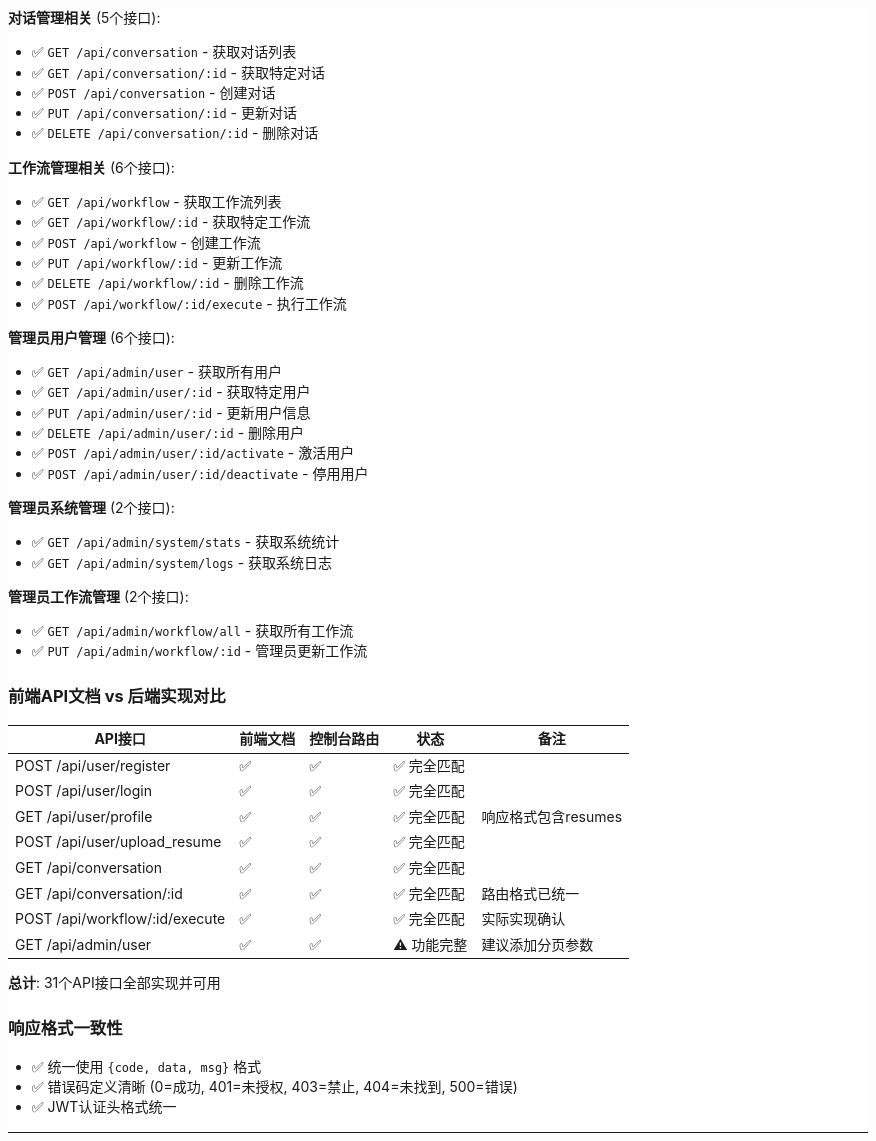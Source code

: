 **对话管理相关** (5个接口):
- ✅ `GET /api/conversation` - 获取对话列表
- ✅ `GET /api/conversation/:id` - 获取特定对话
- ✅ `POST /api/conversation` - 创建对话
- ✅ `PUT /api/conversation/:id` - 更新对话
- ✅ `DELETE /api/conversation/:id` - 删除对话

**工作流管理相关** (6个接口):
- ✅ `GET /api/workflow` - 获取工作流列表
- ✅ `GET /api/workflow/:id` - 获取特定工作流
- ✅ `POST /api/workflow` - 创建工作流
- ✅ `PUT /api/workflow/:id` - 更新工作流
- ✅ `DELETE /api/workflow/:id` - 删除工作流
- ✅ `POST /api/workflow/:id/execute` - 执行工作流

**管理员用户管理** (6个接口):
- ✅ `GET /api/admin/user` - 获取所有用户
- ✅ `GET /api/admin/user/:id` - 获取特定用户
- ✅ `PUT /api/admin/user/:id` - 更新用户信息
- ✅ `DELETE /api/admin/user/:id` - 删除用户
- ✅ `POST /api/admin/user/:id/activate` - 激活用户
- ✅ `POST /api/admin/user/:id/deactivate` - 停用用户

**管理员系统管理** (2个接口):
- ✅ `GET /api/admin/system/stats` - 获取系统统计
- ✅ `GET /api/admin/system/logs` - 获取系统日志

**管理员工作流管理** (2个接口):
- ✅ `GET /api/admin/workflow/all` - 获取所有工作流
- ✅ `PUT /api/admin/workflow/:id` - 管理员更新工作流

### 前端API文档 vs 后端实现对比

| API接口 | 前端文档 | 控制台路由 | 状态 | 备注 |
|---------|----------|------------|------|------|
| POST /api/user/register | ✅ | ✅ | ✅ 完全匹配 | |
| POST /api/user/login | ✅ | ✅ | ✅ 完全匹配 | |
| GET /api/user/profile | ✅ | ✅ | ✅ 完全匹配 | 响应格式包含resumes |
| POST /api/user/upload_resume | ✅ | ✅ | ✅ 完全匹配 | |
| GET /api/conversation | ✅ | ✅ | ✅ 完全匹配 | |
| GET /api/conversation/:id | ✅ | ✅ | ✅ 完全匹配 | 路由格式已统一 |
| POST /api/workflow/:id/execute | ✅ | ✅ | ✅ 完全匹配 | 实际实现确认 |
| GET /api/admin/user | ✅ | ✅ | ⚠️ 功能完整 | 建议添加分页参数 |

**总计**: 31个API接口全部实现并可用

### 响应格式一致性
- ✅ 统一使用 `{code, data, msg}` 格式
- ✅ 错误码定义清晰 (0=成功, 401=未授权, 403=禁止, 404=未找到, 500=错误)
- ✅ JWT认证头格式统一

---
